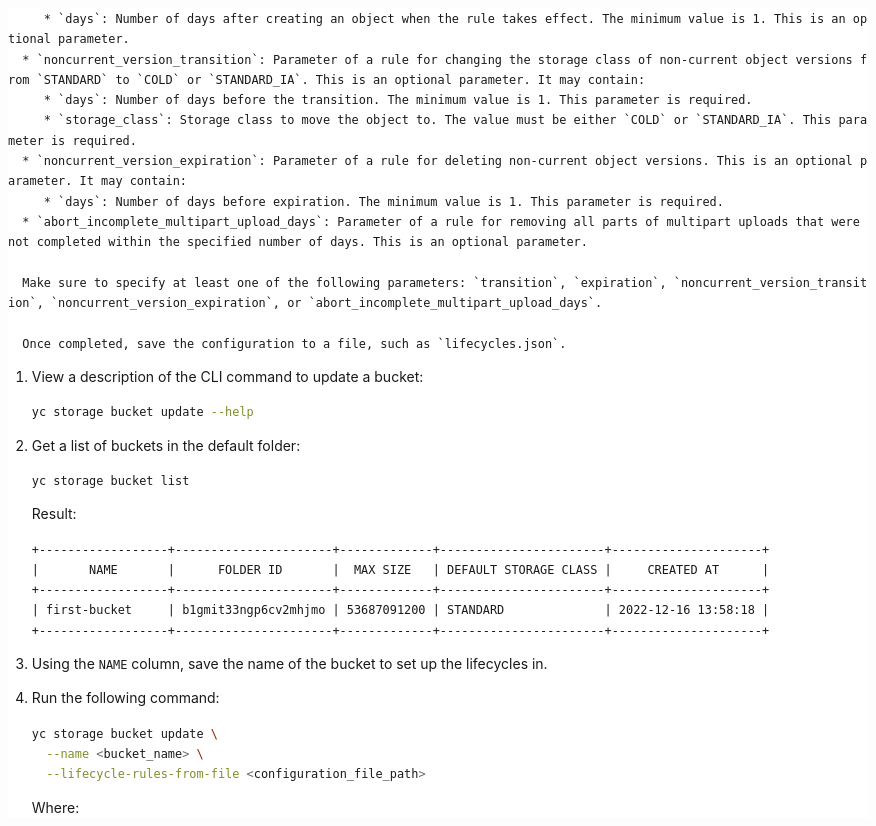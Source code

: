          * `days`: Number of days after creating an object when the rule takes effect. The minimum value is 1. This is an optional parameter.
      * `noncurrent_version_transition`: Parameter of a rule for changing the storage class of non-current object versions from `STANDARD` to `COLD` or `STANDARD_IA`. This is an optional parameter. It may contain:
         * `days`: Number of days before the transition. The minimum value is 1. This parameter is required.
         * `storage_class`: Storage class to move the object to. The value must be either `COLD` or `STANDARD_IA`. This parameter is required.
      * `noncurrent_version_expiration`: Parameter of a rule for deleting non-current object versions. This is an optional parameter. It may contain:
         * `days`: Number of days before expiration. The minimum value is 1. This parameter is required.
      * `abort_incomplete_multipart_upload_days`: Parameter of a rule for removing all parts of multipart uploads that were not completed within the specified number of days. This is an optional parameter.

      Make sure to specify at least one of the following parameters: `transition`, `expiration`, `noncurrent_version_transition`, `noncurrent_version_expiration`, or `abort_incomplete_multipart_upload_days`.

      Once completed, save the configuration to a file, such as `lifecycles.json`.

   1. View a description of the CLI command to update a bucket:

      ```bash
      yc storage bucket update --help
      ```

   1. Get a list of buckets in the default folder:

      ```bash
      yc storage bucket list
      ```

      Result:

      ```text
      +------------------+----------------------+-------------+-----------------------+---------------------+
      |       NAME       |      FOLDER ID       |  MAX SIZE   | DEFAULT STORAGE CLASS |     CREATED AT      |
      +------------------+----------------------+-------------+-----------------------+---------------------+
      | first-bucket     | b1gmit33ngp6cv2mhjmo | 53687091200 | STANDARD              | 2022-12-16 13:58:18 |
      +------------------+----------------------+-------------+-----------------------+---------------------+
      ```

   1. Using the `NAME` column, save the name of the bucket to set up the lifecycles in.
   1. Run the following command:

      ```bash
      yc storage bucket update \
        --name <bucket_name> \
        --lifecycle-rules-from-file <configuration_file_path>
      ```

      Where:
